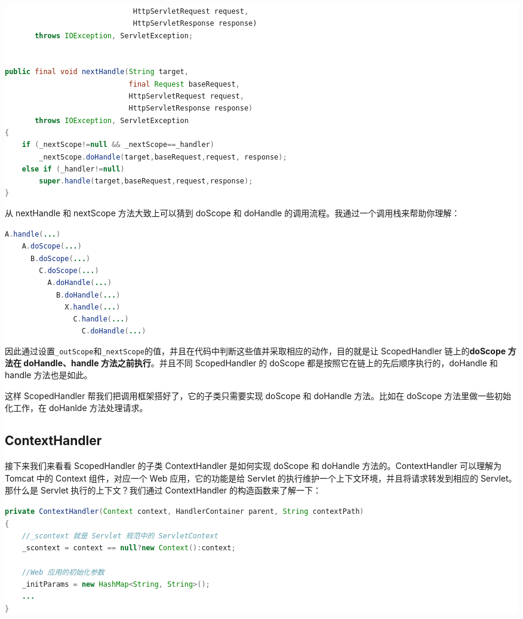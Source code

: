 ```java
                              HttpServletRequest request,
                              HttpServletResponse response)
       throws IOException, ServletException;
       
 
public final void nextHandle(String target, 
                             final Request baseRequest,
                             HttpServletRequest request,
                             HttpServletResponse response) 
       throws IOException, ServletException
{
    if (_nextScope!=null && _nextScope==_handler)
        _nextScope.doHandle(target,baseRequest,request, response);
    else if (_handler!=null)
        super.handle(target,baseRequest,request,response);
}
```

从 nextHandle 和 nextScope 方法大致上可以猜到 doScope 和 doHandle 的调用流程。我通过一个调用栈来帮助你理解：

```java
A.handle(...)
    A.doScope(...)
      B.doScope(...)
        C.doScope(...)
          A.doHandle(...)
            B.doHandle(...)
              X.handle(...)
                C.handle(...)
                  C.doHandle(...)  
```

因此通过设置`_outScope`和`_nextScope`的值，并且在代码中判断这些值并采取相应的动作，目的就是让 ScopedHandler 链上的**doScope 方法在 doHandle、handle 方法之前执行**。并且不同 ScopedHandler 的 doScope 都是按照它在链上的先后顺序执行的，doHandle 和 handle 方法也是如此。

这样 ScopedHandler 帮我们把调用框架搭好了，它的子类只需要实现 doScope 和 doHandle 方法。比如在 doScope 方法里做一些初始化工作，在 doHanlde 方法处理请求。

## ContextHandler

接下来我们来看看 ScopedHandler 的子类 ContextHandler 是如何实现 doScope 和 doHandle 方法的。ContextHandler 可以理解为 Tomcat 中的 Context 组件，对应一个 Web 应用，它的功能是给 Servlet 的执行维护一个上下文环境，并且将请求转发到相应的 Servlet。那什么是 Servlet 执行的上下文？我们通过 ContextHandler 的构造函数来了解一下：

```java
private ContextHandler(Context context, HandlerContainer parent, String contextPath)
{
    //_scontext 就是 Servlet 规范中的 ServletContext
    _scontext = context == null?new Context():context;
  
    //Web 应用的初始化参数
    _initParams = new HashMap<String, String>();
    ...
}
```

